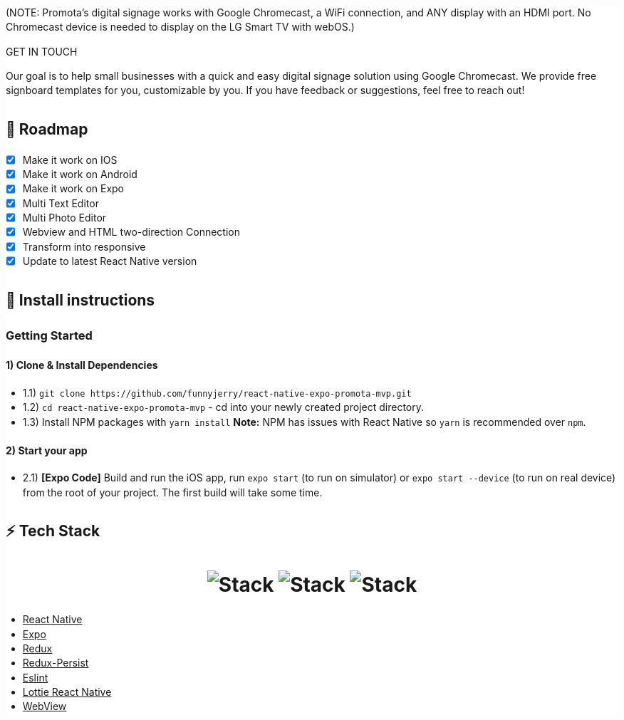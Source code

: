 
(NOTE: Promota’s digital signage works with Google Chromecast, a WiFi connection, and ANY display with an HDMI port. No Chromecast device is needed to display on the LG Smart TV with webOS.)


GET IN TOUCH

Our goal is to help small businesses with a quick and easy digital signage solution using Google Chromecast. We provide free signboard templates for you, customizable by you. If you have feedback or suggestions, feel free to reach out!

## :dizzy: **Roadmap**

-   [x] Make it work on IOS
-   [x] Make it work on Android
-   [x] Make it work on Expo
-   [x] Multi Text Editor
-   [x] Multi Photo Editor
-   [x] Webview and HTML two-direction Connection
-   [x] Transform into responsive
-   [x] Update to latest React Native version

## :wrench: **Install instructions**

### Getting Started

#### 1) Clone & Install Dependencies

- 1.1) `git clone https://github.com/funnyjerry/react-native-expo-promota-mvp.git`
- 1.2) `cd react-native-expo-promota-mvp` - cd into your newly created project directory.
- 1.3) Install NPM packages with `yarn install`
        **Note:** NPM has issues with React Native so `yarn` is recommended over `npm`.
#### 2) Start your app

- 2.1) **[Expo Code]** Build and run the iOS app, run `expo start` (to run on simulator) or `expo start --device` (to run on real device) from the root of your project. The first build will take some time.


## :zap: **Tech Stack**

<h1 align="center">
  <img src="https://apprecs.org/gp/images/app-icons/300/d8/host.exp.exponent.jpg" alt="Stack" height="100" width="100">
  <img src="https://ionicframework.com/docs/assets/icons/logo-react-icon.png" alt="Stack" height="100" width="100">
  <img src="https://cdn4.iconfinder.com/data/icons/google-i-o-2016/512/google_firebase-512.png" alt="Stack" height="100" width="100">

  <br>
</h1>

-   [React Native](https://github.com/facebook/react-native)
-   [Expo](https://github.com/expo/expo)
-   [Redux](https://github.com/reduxjs/react-redux)
-   [Redux-Persist](https://github.com/rt2zz/redux-persist)
-   [Eslint](https://eslint.org/)
-   [Lottie React Native](https://github.com/react-native-community/lottie-react-native)
-   [WebView](https://github.com/react-native-community/react-native-webview)
